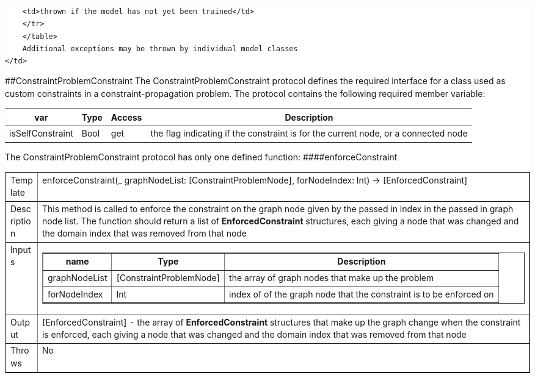 		<td>thrown if the model has not yet been trained</td>
		</tr>
		</table>
		Additional exceptions may be thrown by individual model classes
	</td>
</tr>
</table>

##ConstraintProblemConstraint
The ConstraintProblemConstraint protocol defines the required interface for a class used as custom constraints in a constraint-propagation problem.  The protocol contains the following required member variable:

var | Type | Access | Description
--- | ---- | ------ | -------
	isSelfConstraint | Bool | get |  the flag indicating if the constraint is for the current node, or a connected node
The ConstraintProblemConstraint protocol has only one defined function:
####enforceConstraint
<table border="1">
<tr>
	<td>Template</td>
	<td>enforceConstraint(_ graphNodeList: [ConstraintProblemNode], forNodeIndex: Int) -> [EnforcedConstraint]</td>
</tr>
<tr>
	<td>Description</td>
	<td>This method is called to enforce the constraint on the graph node given by the passed in index in the passed in graph node list.  The function should return a list of <strong>EnforcedConstraint</strong> structures, each giving a node that was changed and the domain index that was removed from that node</td>
</tr>
<tr>
	<td>Inputs</td>
	<td>
		<table border="1">
		<tr>
		<th>name</th>
		<th>Type</th>
		<th>Description</th>
		</tr>
		<tr>
		<td>graphNodeList</td>
		<td>[ConstraintProblemNode]</td>
		<td>the array of graph nodes that make up the problem</td>
		</tr>
		<tr>
		<td>forNodeIndex</td>
		<td>Int</td>
		<td>index of of the graph node that the constraint is to be enforced on</td>
		</tr>
		</table>
	</td>
</tr>
<tr>
	<td>Output</td>
	<td>[EnforcedConstraint] - the array of <strong>EnforcedConstraint</strong> structures that make up the graph change when the constraint is enforced, each giving a node that was changed and the domain index that was removed from that node</td>
</tr>
<tr>
	<td>Throws</td>
	<td>No</td>
</tr>